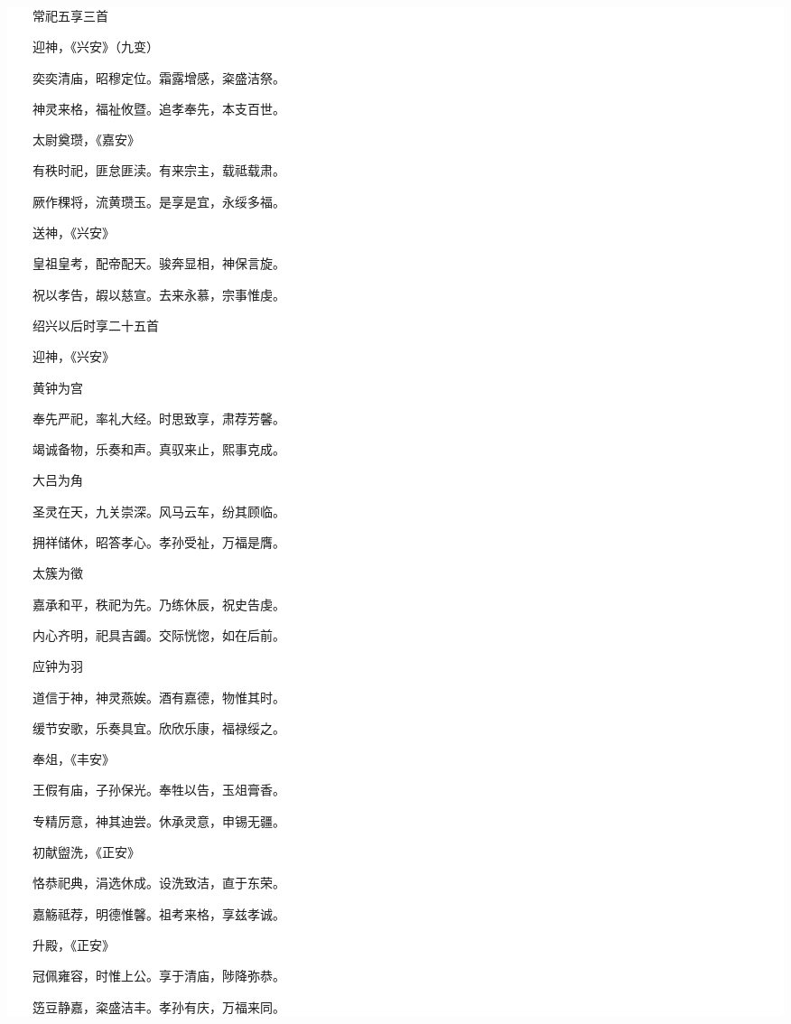 　　常祀五享三首

　　迎神，《兴安》（九变）

　　奕奕清庙，昭穆定位。霜露增感，粢盛洁祭。

　　神灵来格，福祉攸暨。追孝奉先，本支百世。

　　太尉奠瓒，《嘉安》

　　有秩时祀，匪怠匪渎。有来宗主，载祗载肃。

　　厥作稞将，流黄瓒玉。是享是宜，永绥多福。

　　送神，《兴安》

　　皇祖皇考，配帝配天。骏奔显相，神保言旋。

　　祝以孝告，嘏以慈宣。去来永慕，宗事惟虔。

　　绍兴以后时享二十五首

　　迎神，《兴安》

　　黄钟为宫

　　奉先严祀，率礼大经。时思致享，肃荐芳馨。

　　竭诚备物，乐奏和声。真驭来止，熙事克成。

　　大吕为角

　　圣灵在天，九关崇深。风马云车，纷其顾临。

　　拥祥储休，昭答孝心。孝孙受祉，万福是膺。

　　太簇为徵

　　嘉承和平，秩祀为先。乃练休辰，祝史告虔。

　　内心齐明，祀具吉蠲。交际恍惚，如在后前。

　　应钟为羽

　　道信于神，神灵燕娭。酒有嘉德，物惟其时。

　　缓节安歌，乐奏具宜。欣欣乐康，福禄绥之。

　　奉俎，《丰安》

　　王假有庙，子孙保光。奉牲以告，玉俎膏香。

　　专精厉意，神其迪尝。休承灵意，申锡无疆。

　　初献盥洗，《正安》

　　恪恭祀典，涓选休成。设洗致洁，直于东荣。

　　嘉觞祗荐，明德惟馨。祖考来格，享兹孝诚。

　　升殿，《正安》

　　冠佩雍容，时惟上公。享于清庙，陟降弥恭。

　　笾豆静嘉，粢盛洁丰。孝孙有庆，万福来同。
